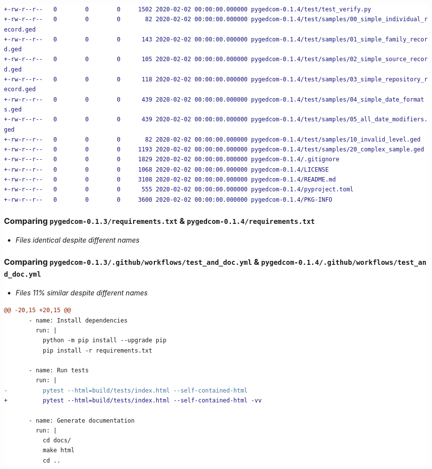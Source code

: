```diff
+-rw-r--r--   0        0        0     1502 2020-02-02 00:00:00.000000 pygedcom-0.1.4/test/test_verify.py
+-rw-r--r--   0        0        0       82 2020-02-02 00:00:00.000000 pygedcom-0.1.4/test/samples/00_simple_individual_record.ged
+-rw-r--r--   0        0        0      143 2020-02-02 00:00:00.000000 pygedcom-0.1.4/test/samples/01_simple_family_record.ged
+-rw-r--r--   0        0        0      105 2020-02-02 00:00:00.000000 pygedcom-0.1.4/test/samples/02_simple_source_record.ged
+-rw-r--r--   0        0        0      118 2020-02-02 00:00:00.000000 pygedcom-0.1.4/test/samples/03_simple_repository_record.ged
+-rw-r--r--   0        0        0      439 2020-02-02 00:00:00.000000 pygedcom-0.1.4/test/samples/04_simple_date_formats.ged
+-rw-r--r--   0        0        0      439 2020-02-02 00:00:00.000000 pygedcom-0.1.4/test/samples/05_all_date_modifiers.ged
+-rw-r--r--   0        0        0       82 2020-02-02 00:00:00.000000 pygedcom-0.1.4/test/samples/10_invalid_level.ged
+-rw-r--r--   0        0        0     1193 2020-02-02 00:00:00.000000 pygedcom-0.1.4/test/samples/20_complex_sample.ged
+-rw-r--r--   0        0        0     1829 2020-02-02 00:00:00.000000 pygedcom-0.1.4/.gitignore
+-rw-r--r--   0        0        0     1068 2020-02-02 00:00:00.000000 pygedcom-0.1.4/LICENSE
+-rw-r--r--   0        0        0     3108 2020-02-02 00:00:00.000000 pygedcom-0.1.4/README.md
+-rw-r--r--   0        0        0      555 2020-02-02 00:00:00.000000 pygedcom-0.1.4/pyproject.toml
+-rw-r--r--   0        0        0     3600 2020-02-02 00:00:00.000000 pygedcom-0.1.4/PKG-INFO
```

### Comparing `pygedcom-0.1.3/requirements.txt` & `pygedcom-0.1.4/requirements.txt`

 * *Files identical despite different names*

### Comparing `pygedcom-0.1.3/.github/workflows/test_and_doc.yml` & `pygedcom-0.1.4/.github/workflows/test_and_doc.yml`

 * *Files 11% similar despite different names*

```diff
@@ -20,15 +20,15 @@
       - name: Install dependencies
         run: |
           python -m pip install --upgrade pip
           pip install -r requirements.txt
 
       - name: Run tests
         run: |
-          pytest --html=build/tests/index.html --self-contained-html
+          pytest --html=build/tests/index.html --self-contained-html -vv
 
       - name: Generate documentation
         run: |
           cd docs/
           make html
           cd ..
```
